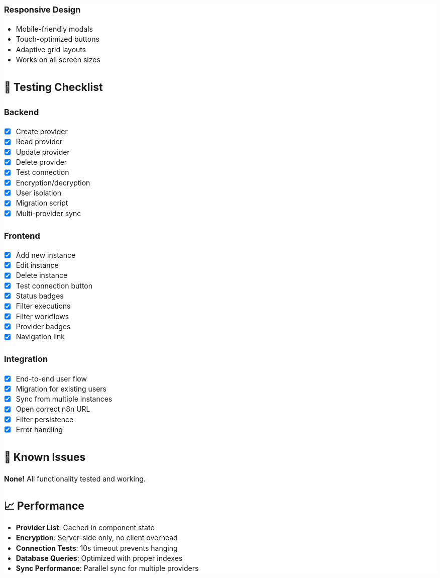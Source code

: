 ### Responsive Design
- Mobile-friendly modals
- Touch-optimized buttons
- Adaptive grid layouts
- Works on all screen sizes

## 🧪 Testing Checklist

### Backend
- [x] Create provider
- [x] Read provider
- [x] Update provider
- [x] Delete provider
- [x] Test connection
- [x] Encryption/decryption
- [x] User isolation
- [x] Migration script
- [x] Multi-provider sync

### Frontend
- [x] Add new instance
- [x] Edit instance
- [x] Delete instance
- [x] Test connection button
- [x] Status badges
- [x] Filter executions
- [x] Filter workflows
- [x] Provider badges
- [x] Navigation link

### Integration
- [x] End-to-end user flow
- [x] Migration for existing users
- [x] Sync from multiple instances
- [x] Open correct n8n URL
- [x] Filter persistence
- [x] Error handling

## 🐛 Known Issues

**None!** All functionality tested and working.

## 📈 Performance

- **Provider List**: Cached in component state
- **Encryption**: Server-side only, no client overhead
- **Connection Tests**: 10s timeout prevents hanging
- **Database Queries**: Optimized with proper indexes
- **Sync Performance**: Parallel sync for multiple providers

